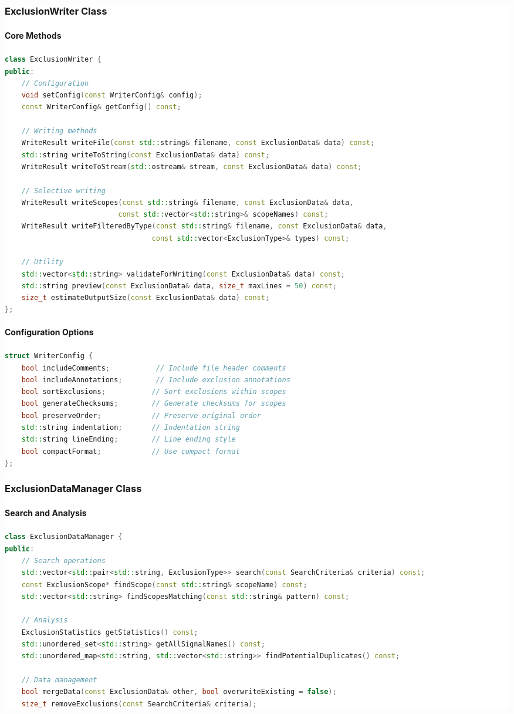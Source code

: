 ### ExclusionWriter Class

#### Core Methods

```cpp
class ExclusionWriter {
public:
    // Configuration
    void setConfig(const WriterConfig& config);
    const WriterConfig& getConfig() const;
    
    // Writing methods
    WriteResult writeFile(const std::string& filename, const ExclusionData& data) const;
    std::string writeToString(const ExclusionData& data) const;
    WriteResult writeToStream(std::ostream& stream, const ExclusionData& data) const;
    
    // Selective writing
    WriteResult writeScopes(const std::string& filename, const ExclusionData& data,
                           const std::vector<std::string>& scopeNames) const;
    WriteResult writeFilteredByType(const std::string& filename, const ExclusionData& data,
                                   const std::vector<ExclusionType>& types) const;
    
    // Utility
    std::vector<std::string> validateForWriting(const ExclusionData& data) const;
    std::string preview(const ExclusionData& data, size_t maxLines = 50) const;
    size_t estimateOutputSize(const ExclusionData& data) const;
};
```

#### Configuration Options

```cpp
struct WriterConfig {
    bool includeComments;           // Include file header comments
    bool includeAnnotations;        // Include exclusion annotations
    bool sortExclusions;           // Sort exclusions within scopes
    bool generateChecksums;        // Generate checksums for scopes
    bool preserveOrder;            // Preserve original order
    std::string indentation;       // Indentation string
    std::string lineEnding;        // Line ending style
    bool compactFormat;            // Use compact format
};
```

### ExclusionDataManager Class

#### Search and Analysis

```cpp
class ExclusionDataManager {
public:
    // Search operations
    std::vector<std::pair<std::string, ExclusionType>> search(const SearchCriteria& criteria) const;
    const ExclusionScope* findScope(const std::string& scopeName) const;
    std::vector<std::string> findScopesMatching(const std::string& pattern) const;
    
    // Analysis
    ExclusionStatistics getStatistics() const;
    std::unordered_set<std::string> getAllSignalNames() const;
    std::unordered_map<std::string, std::vector<std::string>> findPotentialDuplicates() const;
    
    // Data management
    bool mergeData(const ExclusionData& other, bool overwriteExisting = false);
    size_t removeExclusions(const SearchCriteria& criteria);
```